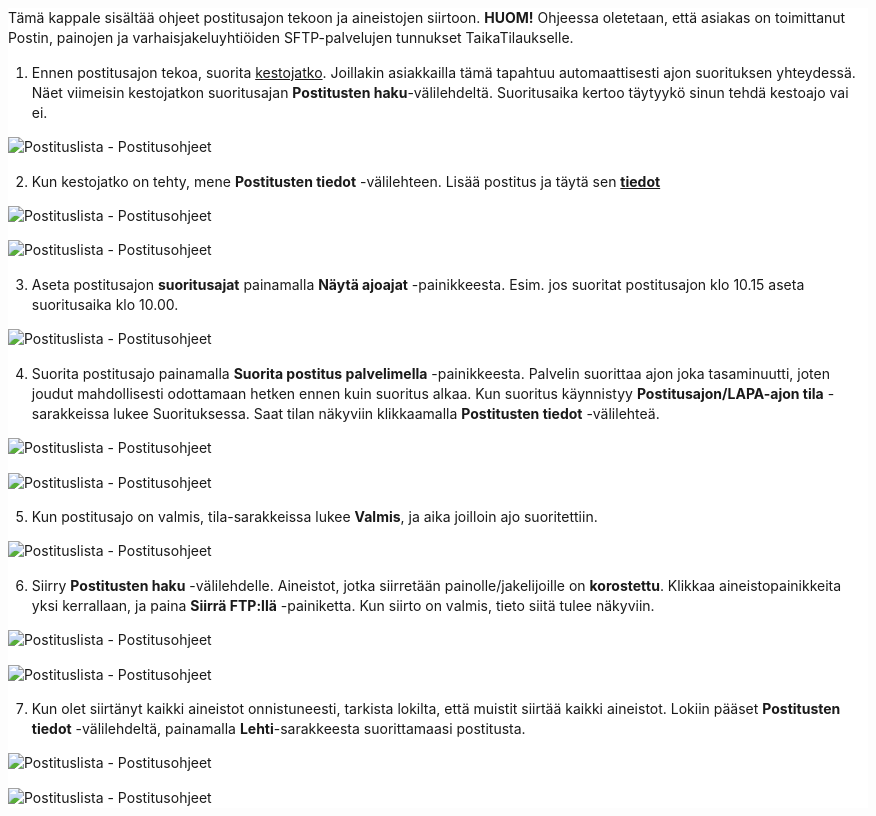 Tämä kappale sisältää ohjeet postitusajon tekoon ja aineistojen siirtoon. **HUOM!** Ohjeessa oletetaan, että asiakas on toimittanut Postin, painojen ja varhaisjakeluyhtiöiden SFTP-palvelujen tunnukset TaikaTilaukselle.

1. Ennen postitusajon tekoa, suorita [kestojatko](https://support.taikatilaus.fi/docs/ohjeet/tilaustenhallinta/kestojatko). Joillakin asiakkailla tämä tapahtuu automaattisesti ajon suorituksen yhteydessä. Näet viimeisin kestojatkon suoritusajan **Postitusten haku**-välilehdeltä. Suoritusaika kertoo täytyykö sinun tehdä kestoajo vai ei.

![Postituslista - Postitusohjeet](/img/ohjeet/postitus-teko9.png)

2. Kun kestojatko on tehty, mene **Postitusten tiedot** -välilehteen. Lisää postitus ja täytä sen **[tiedot](https://support.taikatilaus.fi/docs/ohjeet/tilaustenhallinta/postistuslista#postituslistan-jatkok%C3%A4sittely-ja-siirrot-painoonjakeluun)**

![Postituslista - Postitusohjeet](/img/ohjeet/postitus-teko.png)

![Postituslista - Postitusohjeet](/img/ohjeet/postitus-teko2.png)

3. Aseta postitusajon **suoritusajat** painamalla **Näytä ajoajat** -painikkeesta. Esim. jos suoritat postitusajon klo 10.15 aseta suoritusaika klo 10.00.

![Postituslista - Postitusohjeet](/img/ohjeet/postitus-teko3.png)

4. Suorita postitusajo painamalla **Suorita postitus palvelimella** -painikkeesta. Palvelin suorittaa ajon joka tasaminuutti, joten joudut mahdollisesti odottamaan hetken ennen kuin suoritus alkaa. Kun suoritus käynnistyy **Postitusajon/LAPA-ajon tila** -sarakkeissa lukee Suorituksessa. Saat tilan näkyviin klikkaamalla **Postitusten tiedot** -välilehteä.

![Postituslista - Postitusohjeet](/img/ohjeet/postitus-teko4.png)

![Postituslista - Postitusohjeet](/img/ohjeet/postitus-teko10.png)

5. Kun postitusajo on valmis, tila-sarakkeissa lukee **Valmis**, ja aika joilloin ajo suoritettiin.

![Postituslista - Postitusohjeet](/img/ohjeet/postitus-teko5.png)

6. Siirry **Postitusten haku** -välilehdelle. Aineistot, jotka siirretään painolle/jakelijoille on **korostettu**. Klikkaa aineistopainikkeita yksi kerrallaan, ja paina **Siirrä FTP:llä** -painiketta. Kun siirto on valmis, tieto siitä tulee näkyviin.

![Postituslista - Postitusohjeet](/img/ohjeet/postitus-teko6.png)

![Postituslista - Postitusohjeet](/img/ohjeet/postitus-teko7.png)

7. Kun olet siirtänyt kaikki aineistot onnistuneesti, tarkista lokilta, että muistit siirtää kaikki aineistot. Lokiin pääset **Postitusten tiedot** -välilehdeltä, painamalla **Lehti**-sarakkeesta suorittamaasi postitusta.

![Postituslista - Postitusohjeet](/img/ohjeet/postitus-teko11.png)

![Postituslista - Postitusohjeet](/img/ohjeet/postitus-teko8.png)